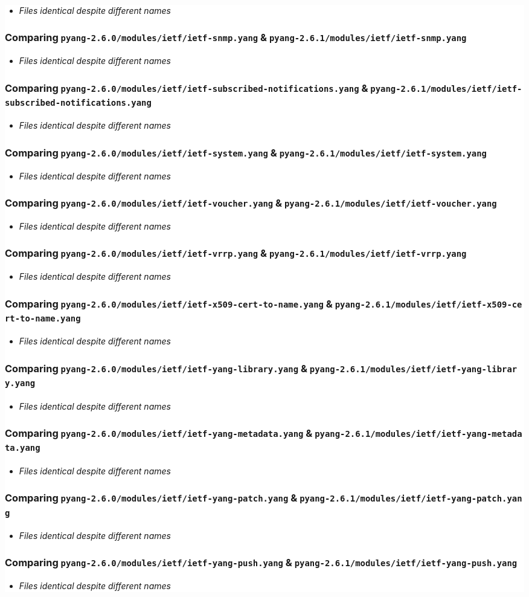  * *Files identical despite different names*

### Comparing `pyang-2.6.0/modules/ietf/ietf-snmp.yang` & `pyang-2.6.1/modules/ietf/ietf-snmp.yang`

 * *Files identical despite different names*

### Comparing `pyang-2.6.0/modules/ietf/ietf-subscribed-notifications.yang` & `pyang-2.6.1/modules/ietf/ietf-subscribed-notifications.yang`

 * *Files identical despite different names*

### Comparing `pyang-2.6.0/modules/ietf/ietf-system.yang` & `pyang-2.6.1/modules/ietf/ietf-system.yang`

 * *Files identical despite different names*

### Comparing `pyang-2.6.0/modules/ietf/ietf-voucher.yang` & `pyang-2.6.1/modules/ietf/ietf-voucher.yang`

 * *Files identical despite different names*

### Comparing `pyang-2.6.0/modules/ietf/ietf-vrrp.yang` & `pyang-2.6.1/modules/ietf/ietf-vrrp.yang`

 * *Files identical despite different names*

### Comparing `pyang-2.6.0/modules/ietf/ietf-x509-cert-to-name.yang` & `pyang-2.6.1/modules/ietf/ietf-x509-cert-to-name.yang`

 * *Files identical despite different names*

### Comparing `pyang-2.6.0/modules/ietf/ietf-yang-library.yang` & `pyang-2.6.1/modules/ietf/ietf-yang-library.yang`

 * *Files identical despite different names*

### Comparing `pyang-2.6.0/modules/ietf/ietf-yang-metadata.yang` & `pyang-2.6.1/modules/ietf/ietf-yang-metadata.yang`

 * *Files identical despite different names*

### Comparing `pyang-2.6.0/modules/ietf/ietf-yang-patch.yang` & `pyang-2.6.1/modules/ietf/ietf-yang-patch.yang`

 * *Files identical despite different names*

### Comparing `pyang-2.6.0/modules/ietf/ietf-yang-push.yang` & `pyang-2.6.1/modules/ietf/ietf-yang-push.yang`

 * *Files identical despite different names*
